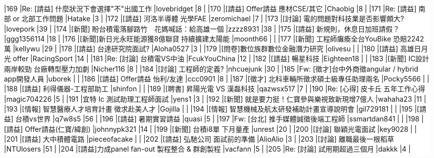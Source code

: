 |169 |Re: [請益] 什麼狀況下會選擇"不"出國工作                   |lovebridget  |8       |
|170 |[請益] Offer請益 應材CSE/其它                             |Chaobig      |8       |
|171 |Re: [請益] 南部 or 北部工作問題                           |Hatake       |3       |
|172 |[請益] 河洛半導體 光學FAE                                 |zeromichael  |7       |
|173 |[討論] 電的問題對科技業是否影響頗大?                      |lovepork     |39      |
|174 |[新聞] 盼台積電落腳路竹　花媽喊話：給高雄一個             |zzzz8931     |38      |
|175 |[請益] 新規則，休息日加班請假？                           |ggg1356114   |18      |
|176 |[新聞]新日光永旺能源獲8億聯貸 持續擴建太陽能              |moonth66     |        |
|177 |[新聞] 工程師癱瘓全台YouBike 恐賠2242萬                   |kellywu      |29      |
|178 |[請益] 台達研究院面試?                                    |Aloha0527    |3       |
|179 |[問卷]數位族群數位金融潛力研究                            |olivesu      |        |
|180 |[請益] 高雄日月光 offer                                   |RacingSport  |14      |
|181 |Re: [討論] 台積電VS中油                                   |FcukYouChina |12      |
|182 |[請益] 暢星科技                                           |Eighteen18   |        |
|183 |[新聞] IC設計兩岸較勁 台廠轉型壓力加劇                    |Nicher116    |8       |
|184 |[討論] 工程師的定義?                                      |nhcuejunk    |30      |
|185 |Fw: [徵才]台中外商徵angular / hybrid app開發人員          |uborek       |        |
|186 |[請益] Offer請益 怡利/友達                                |ccc0901      |8       |
|187 |[徵才] 北科車輛所徵求碩士級專任助理兩名                   |Pocky5566    |        |
|188 |[請益] 利得儀器-工程部助工                                |shinfon      |        |
|189 |[聘書] 昇陽光電 VS 漢磊科技                               |qazwsx517    |7       |
|190 |Re: [心得] 皮卡丘 五年工作心得                            |magic704226  |5       |
|191 |宜特 Ic 測試助理工程師面試                                |yens1        |3       |
|192 |[新聞] 就是要力挺！仁寶參與樂視致新現增7億人              |wahaha23     |11      |
|193 |[情報] 智慧醫療人才培育計畫 徵求赴美人才                  |Gojilla      |        |
|194 |[情報] 智慧機械及航太研發補助計畫宣導說明會               |gil729181    |        |
|195 |[請益] 台積vs世界                                         |q7w8s5       |56      |
|196 |[請益] 暑期實習請益                                       |quasi        |5       |
|197 |Fw: [台北] 推手媒體誠徵後端工程師                         |ssmartdan841 |        |
|198 |[請益] Offer請益(仁寶/緯創)                               |johnnypk321  |14      |
|199 |[新聞] 台積i8單 下月量產                                  |unrest       |20      |
|200 |[討論] 聯穎光電面試                                       |key9028      |        |
|201 |[請益] 大中積體電路                                       |pieceofacake |        |
|202 |[請益] 弘馳公司 面試前的準備                              |AlioAlio     |3       |
|203 |[討論] 離職最後一根稻草                                   |NTUlosers    |51      |
|204 |[請益]力成panel fan-out 製程整合 & 群創製程               |vacfann      |5       |
|205 |Re: [討論] 試用期超過三個月                               |dakkk        |4       |